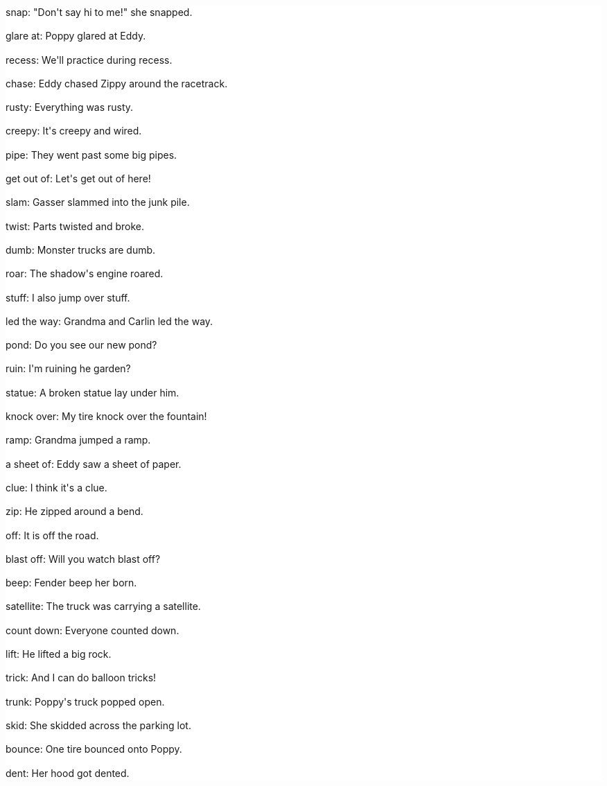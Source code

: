 snap: "Don't say hi to me!" she snapped.

glare at: Poppy glared at Eddy. 

recess: We'll practice during recess.

chase: Eddy chased Zippy around the racetrack.

rusty: Everything was rusty.

creepy: It's creepy and wired.

pipe: They went past some big pipes.

get out of: Let's get out of here!

slam: Gasser slammed into the junk pile.

twist: Parts twisted and broke.

dumb: Monster trucks are dumb.

roar: The shadow's engine roared.

stuff: I also jump over stuff.

led the way: Grandma and Carlin led the way.

pond: Do you see our new pond?

ruin: I'm ruining he garden?

statue: A broken statue lay under him.

knock over: My tire knock over the fountain!

ramp: Grandma jumped a ramp.

a sheet of: Eddy saw a sheet of paper.

clue: I think it's a clue.

zip: He zipped around a bend.

off: It is off the road.

blast off: Will you watch blast off?

beep: Fender beep her born.

satellite: The truck was carrying a satellite.

count down: Everyone counted down.

lift: He lifted a big rock.

trick: And I can do balloon tricks!

trunk: Poppy's truck popped open.

skid: She skidded across the parking lot.

bounce: One tire bounced onto Poppy.

dent: Her hood got dented.
